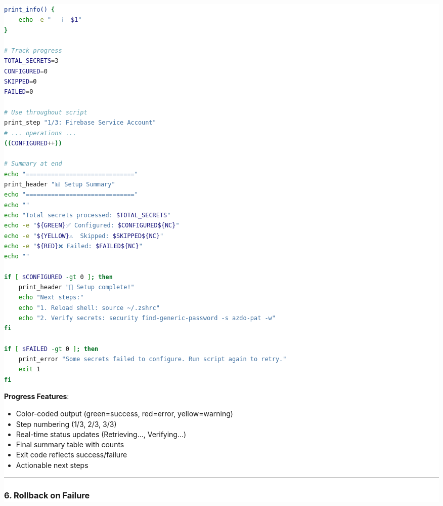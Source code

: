 ```bash
print_info() {
    echo -e "   ℹ️  $1"
}

# Track progress
TOTAL_SECRETS=3
CONFIGURED=0
SKIPPED=0
FAILED=0

# Use throughout script
print_step "1/3: Firebase Service Account"
# ... operations ...
((CONFIGURED++))

# Summary at end
echo "=============================="
print_header "📊 Setup Summary"
echo "=============================="
echo ""
echo "Total secrets processed: $TOTAL_SECRETS"
echo -e "${GREEN}✅ Configured: $CONFIGURED${NC}"
echo -e "${YELLOW}⚠️  Skipped: $SKIPPED${NC}"
echo -e "${RED}❌ Failed: $FAILED${NC}"
echo ""

if [ $CONFIGURED -gt 0 ]; then
    print_header "🎉 Setup complete!"
    echo "Next steps:"
    echo "1. Reload shell: source ~/.zshrc"
    echo "2. Verify secrets: security find-generic-password -s azdo-pat -w"
fi

if [ $FAILED -gt 0 ]; then
    print_error "Some secrets failed to configure. Run script again to retry."
    exit 1
fi
```

**Progress Features**:
- Color-coded output (green=success, red=error, yellow=warning)
- Step numbering (1/3, 2/3, 3/3)
- Real-time status updates (Retrieving..., Verifying...)
- Final summary table with counts
- Exit code reflects success/failure
- Actionable next steps

---

### 6. Rollback on Failure
